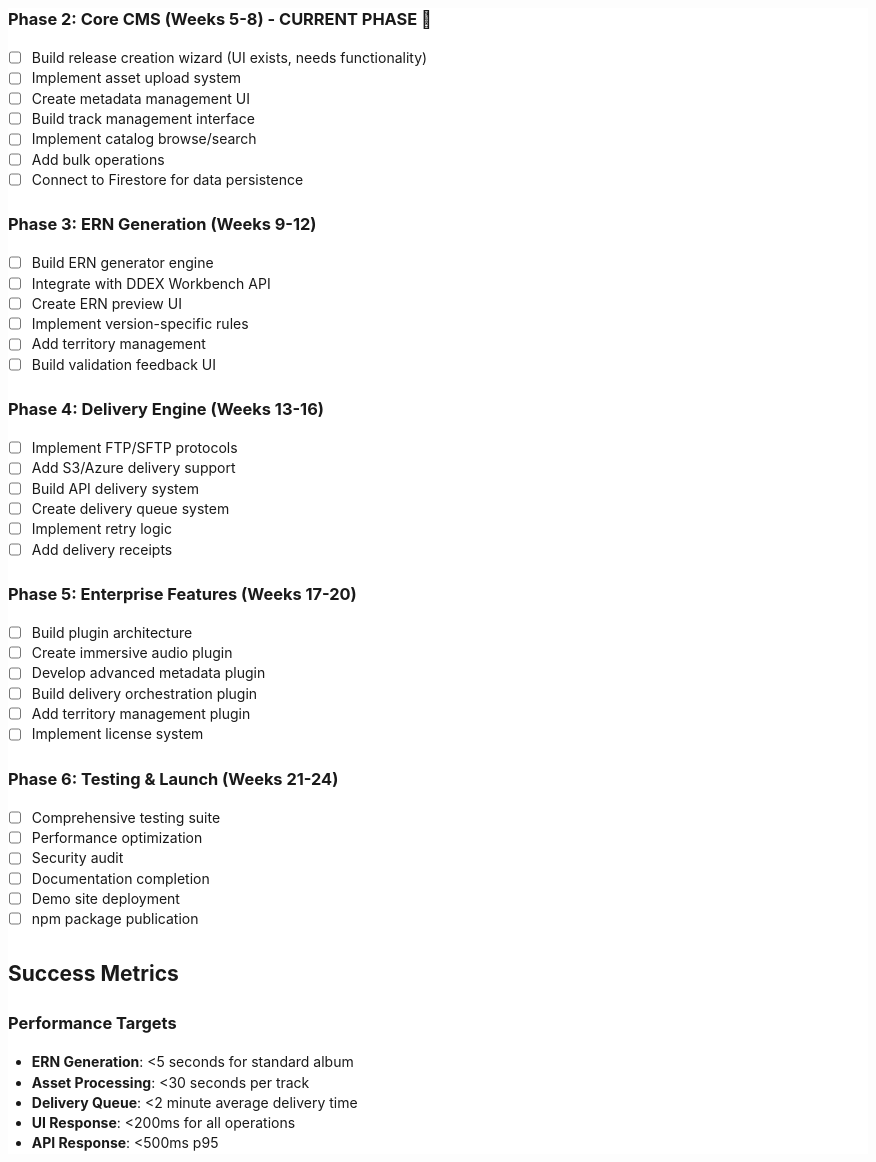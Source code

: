 ### Phase 2: Core CMS (Weeks 5-8) - CURRENT PHASE 🚧
- [ ] Build release creation wizard (UI exists, needs functionality)
- [ ] Implement asset upload system
- [ ] Create metadata management UI
- [ ] Build track management interface
- [ ] Implement catalog browse/search
- [ ] Add bulk operations
- [ ] Connect to Firestore for data persistence

### Phase 3: ERN Generation (Weeks 9-12)
- [ ] Build ERN generator engine
- [ ] Integrate with DDEX Workbench API
- [ ] Create ERN preview UI
- [ ] Implement version-specific rules
- [ ] Add territory management
- [ ] Build validation feedback UI

### Phase 4: Delivery Engine (Weeks 13-16)
- [ ] Implement FTP/SFTP protocols
- [ ] Add S3/Azure delivery support
- [ ] Build API delivery system
- [ ] Create delivery queue system
- [ ] Implement retry logic
- [ ] Add delivery receipts

### Phase 5: Enterprise Features (Weeks 17-20)
- [ ] Build plugin architecture
- [ ] Create immersive audio plugin
- [ ] Develop advanced metadata plugin
- [ ] Build delivery orchestration plugin
- [ ] Add territory management plugin
- [ ] Implement license system

### Phase 6: Testing & Launch (Weeks 21-24)
- [ ] Comprehensive testing suite
- [ ] Performance optimization
- [ ] Security audit
- [ ] Documentation completion
- [ ] Demo site deployment
- [ ] npm package publication

## Success Metrics

### Performance Targets
- **ERN Generation**: <5 seconds for standard album
- **Asset Processing**: <30 seconds per track
- **Delivery Queue**: <2 minute average delivery time
- **UI Response**: <200ms for all operations
- **API Response**: <500ms p95
